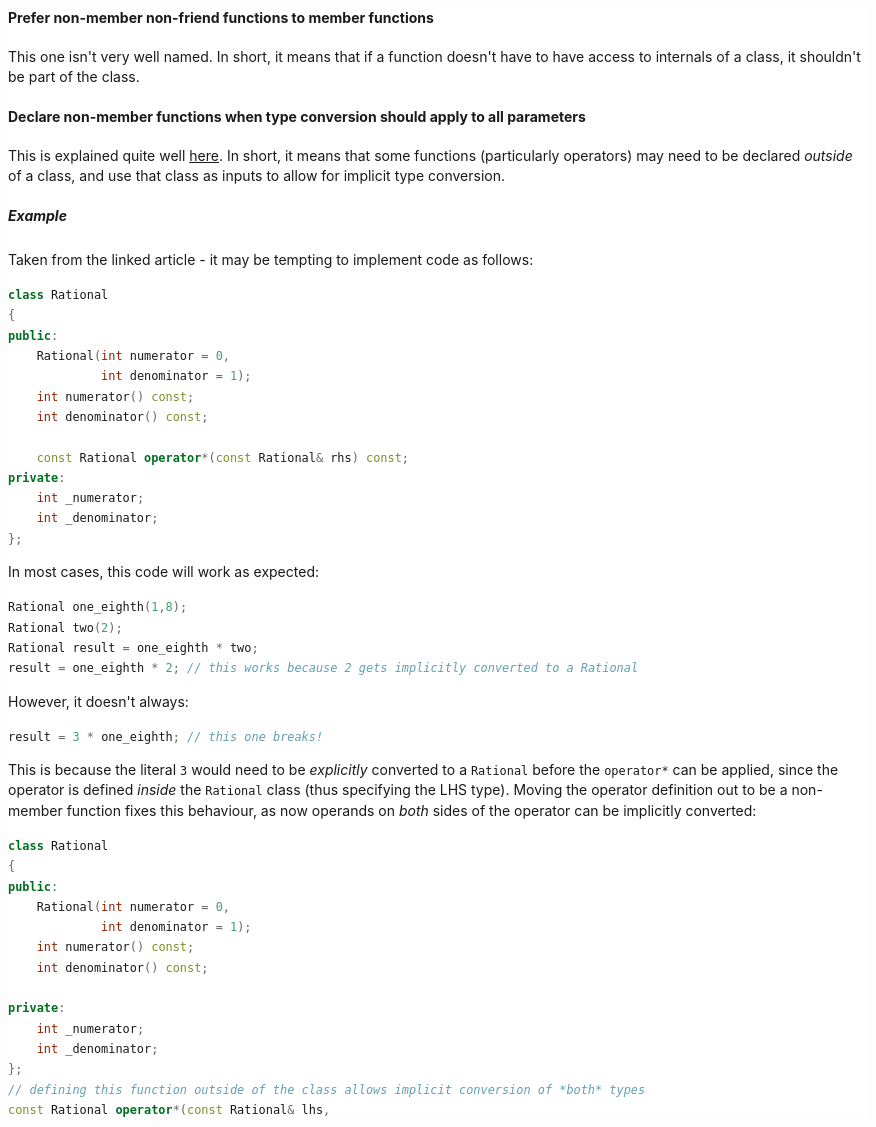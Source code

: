#### Prefer non-member non-friend functions to member functions

This one isn't very well named. In short, it means that if a function doesn't have to have access to internals of a class, it shouldn't be part of the class.

#### Declare non-member functions when type conversion should apply to all parameters

This is explained quite well [here](https://blog.ycshao.com/2017/10/16/effective-c-item-24-declare-non-member-functions-when-type-conversions-should-apply-to-all-parameters/). In short, it means that some functions (particularly operators) may need to be declared _outside_ of a class, and use that class as inputs to allow for implicit type conversion.

##### Example

Taken from the linked article - it may be tempting to implement code as follows:

```cpp
class Rational
{
public:
    Rational(int numerator = 0,
             int denominator = 1);
    int numerator() const;
    int denominator() const;

    const Rational operator*(const Rational& rhs) const;
private:
    int _numerator;
    int _denominator;
};
```

In most cases, this code will work as expected:

```cpp
Rational one_eighth(1,8);
Rational two(2);
Rational result = one_eighth * two;
result = one_eighth * 2; // this works because 2 gets implicitly converted to a Rational
```

However, it doesn't always:

```cpp
result = 3 * one_eighth; // this one breaks!
```

This is because the literal `3` would need to be _explicitly_ converted to a `Rational` before the `operator*` can be applied, since the operator is defined _inside_ the `Rational` class (thus specifying the LHS type). Moving the operator definition out to be a non-member function fixes this behaviour, as now operands on _both_ sides of the operator can be implicitly converted:

```cpp
class Rational
{
public:
    Rational(int numerator = 0,
             int denominator = 1);
    int numerator() const;
    int denominator() const;

private:
    int _numerator;
    int _denominator;
};
// defining this function outside of the class allows implicit conversion of *both* types
const Rational operator*(const Rational& lhs,
```